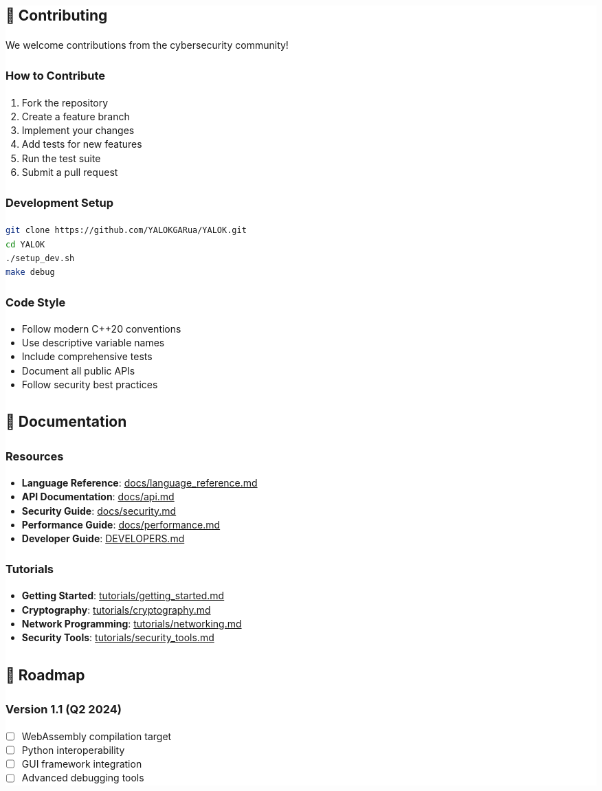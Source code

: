 ## 🤝 Contributing

We welcome contributions from the cybersecurity community!

### How to Contribute
1. Fork the repository
2. Create a feature branch
3. Implement your changes
4. Add tests for new features
5. Run the test suite
6. Submit a pull request

### Development Setup
```bash
git clone https://github.com/YALOKGARua/YALOK.git
cd YALOK
./setup_dev.sh
make debug
```

### Code Style
- Follow modern C++20 conventions
- Use descriptive variable names
- Include comprehensive tests
- Document all public APIs
- Follow security best practices

## 📖 Documentation

### Resources
- **Language Reference**: [docs/language_reference.md](docs/language_reference.md)
- **API Documentation**: [docs/api.md](docs/api.md)
- **Security Guide**: [docs/security.md](docs/security.md)
- **Performance Guide**: [docs/performance.md](docs/performance.md)
- **Developer Guide**: [DEVELOPERS.md](DEVELOPERS.md)

### Tutorials
- **Getting Started**: [tutorials/getting_started.md](tutorials/getting_started.md)
- **Cryptography**: [tutorials/cryptography.md](tutorials/cryptography.md)
- **Network Programming**: [tutorials/networking.md](tutorials/networking.md)
- **Security Tools**: [tutorials/security_tools.md](tutorials/security_tools.md)

## 🎯 Roadmap

### Version 1.1 (Q2 2024)
- [ ] WebAssembly compilation target
- [ ] Python interoperability
- [ ] GUI framework integration
- [ ] Advanced debugging tools
